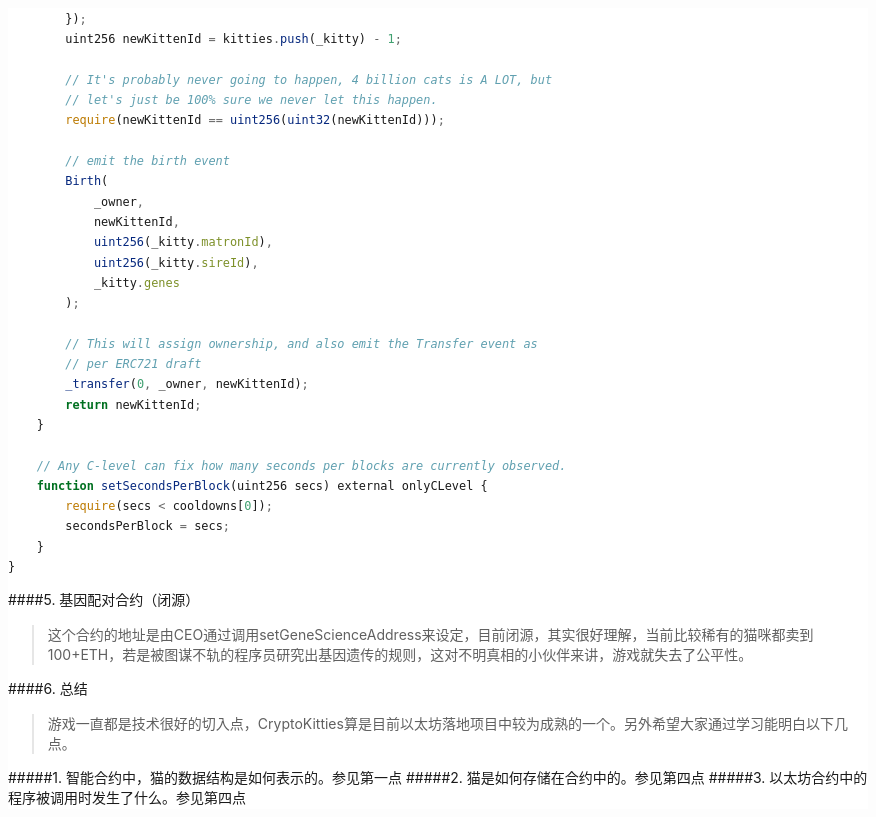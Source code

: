 ```js
        });
        uint256 newKittenId = kitties.push(_kitty) - 1;

        // It's probably never going to happen, 4 billion cats is A LOT, but
        // let's just be 100% sure we never let this happen.
        require(newKittenId == uint256(uint32(newKittenId)));

        // emit the birth event
        Birth(
            _owner,
            newKittenId,
            uint256(_kitty.matronId),
            uint256(_kitty.sireId),
            _kitty.genes
        );

        // This will assign ownership, and also emit the Transfer event as
        // per ERC721 draft
        _transfer(0, _owner, newKittenId);
        return newKittenId;
    }

    // Any C-level can fix how many seconds per blocks are currently observed.
    function setSecondsPerBlock(uint256 secs) external onlyCLevel {
        require(secs < cooldowns[0]);
        secondsPerBlock = secs;
    }
}
```

####5. 基因配对合约（闭源）
>这个合约的地址是由CEO通过调用setGeneScienceAddress来设定，目前闭源，其实很好理解，当前比较稀有的猫咪都卖到100+ETH，若是被图谋不轨的程序员研究出基因遗传的规则，这对不明真相的小伙伴来讲，游戏就失去了公平性。

####6. 总结
>游戏一直都是技术很好的切入点，CryptoKitties算是目前以太坊落地项目中较为成熟的一个。另外希望大家通过学习能明白以下几点。

#####1. 智能合约中，猫的数据结构是如何表示的。参见第一点
#####2. 猫是如何存储在合约中的。参见第四点
#####3. 以太坊合约中的程序被调用时发生了什么。参见第四点
